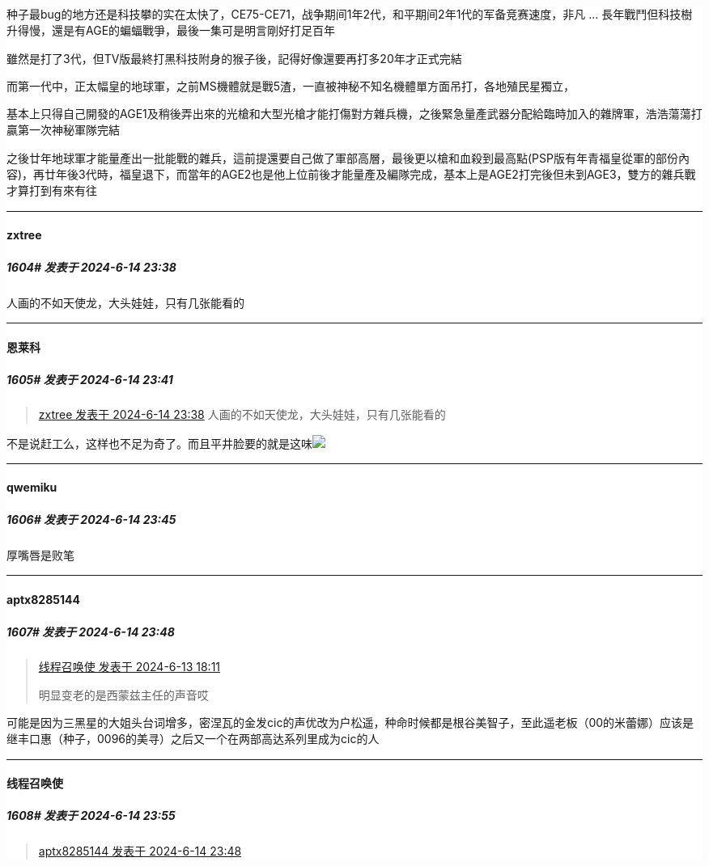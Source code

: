 种子最bug的地方还是科技攀的实在太快了，CE75-CE71，战争期间1年2代，和平期间2年1代的军备竞赛速度，非凡 ...</blockquote>
長年戰鬥但科技樹升得慢，還是有AGE的蝙蝠戰爭，最後一集可是明言剛好打足百年

雖然是打了3代，但TV版最終打黑科技附身的猴子後，記得好像還要再打多20年才正式完結

而第一代中，正太幅皇的地球軍，之前MS機體就是戰5渣，一直被神秘不知名機體單方面吊打，各地殖民星獨立，

基本上只得自己開發的AGE1及稍後弄出來的光槍和大型光槍才能打傷對方雜兵機，之後緊急量產武器分配給臨時加入的雜牌軍，浩浩蕩蕩打贏第一次神秘軍隊完結

之後廿年地球軍才能量產出一批能戰的雜兵，這前提還要自己做了軍部高層，最後更以槍和血殺到最高點(PSP版有年青福皇從軍的部份內容)，再廿年後3代時，福皇退下，而當年的AGE2也是他上位前後才能量產及編隊完成，基本上是AGE2打完後但未到AGE3，雙方的雜兵戰才算打到有來有往


*****

####  zxtree  
##### 1604#       发表于 2024-6-14 23:38

人画的不如天使龙，大头娃娃，只有几张能看的


*****

####  恩莱科  
##### 1605#       发表于 2024-6-14 23:41

<blockquote><a href="httphttps://bbs.saraba1st.com/2b/forum.php?mod=redirect&amp;goto=findpost&amp;pid=65237999&amp;ptid=2178694" target="_blank">zxtree 发表于 2024-6-14 23:38</a>
人画的不如天使龙，大头娃娃，只有几张能看的</blockquote>
不是说赶工么，这样也不足为奇了。而且平井脸要的就是这味<img src="https://static.saraba1st.com/image/smiley/face2017/067.png" referrerpolicy="no-referrer">


*****

####  qwemiku  
##### 1606#       发表于 2024-6-14 23:45

厚嘴唇是败笔

*****

####  aptx8285144  
##### 1607#       发表于 2024-6-14 23:48

<blockquote><a href="httphttps://bbs.saraba1st.com/2b/forum.php?mod=redirect&amp;goto=findpost&amp;pid=65223268&amp;ptid=2178694" target="_blank">线程召唤使 发表于 2024-6-13 18:11</a>

明显变老的是西蒙兹主任的声音哎</blockquote>
可能是因为三黑星的大姐头台词增多，密涅瓦的金发cic的声优改为户松遥，种命时候都是根谷美智子，至此遥老板（00的米蕾娜）应该是继丰口惠（种子，0096的美寻）之后又一个在两部高达系列里成为cic的人


*****

####  线程召唤使  
##### 1608#       发表于 2024-6-14 23:55

<blockquote><a href="httphttps://bbs.saraba1st.com/2b/forum.php?mod=redirect&amp;goto=findpost&amp;pid=65238299&amp;ptid=2178694" target="_blank">aptx8285144 发表于 2024-6-14 23:48</a>
